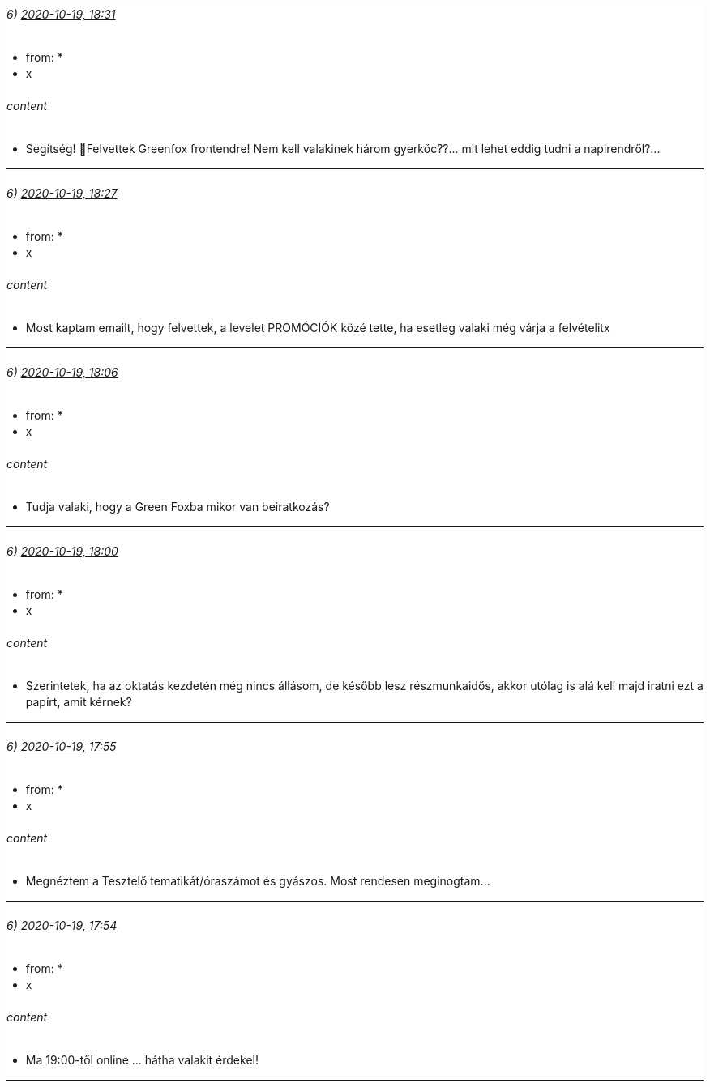 ###### 6) [2020-10-19, 18:31](https://www.facebook.com/groups/ujratervezesprogram/permalink/641596343389391/)
* from: *
* x
###### content
* Segítség! 😬Felvettek Greenfox frontendre! Nem kell valakinek három gyerkőc??... mit lehet eddig tudni a napirendről?...
___

###### 6) [2020-10-19, 18:27](https://www.facebook.com/groups/ujratervezesprogram/permalink/641594110056281/)
* from: *
* x
###### content
* Most kaptam emailt, hogy felvettek, a levelet  PROMÓCIÓK közé tette, ha esetleg valaki még várja a felvételitx
___

###### 6) [2020-10-19, 18:06](https://www.facebook.com/groups/ujratervezesprogram/permalink/641581183390907/)
* from: *
* x
###### content
* Tudja valaki, hogy a Green Foxba mikor van beiratkozás?
___

###### 6) [2020-10-19, 18:00](https://www.facebook.com/groups/ujratervezesprogram/permalink/641576610058031/)
* from: *
* x
###### content
* Szerintetek, ha az oktatás kezdetén még nincs állásom, de később lesz részmunkaidős, akkor utólag is alá kell majd iratni ezt a papírt, amit kérnek?
___

###### 6) [2020-10-19, 17:55](https://www.facebook.com/groups/ujratervezesprogram/permalink/641572833391742/)
* from: *
* x
###### content
* Megnéztem a Tesztelő tematikát/óraszámot és gyászos. Most rendesen meginogtam...
___

###### 6) [2020-10-19, 17:54](https://www.facebook.com/groups/ujratervezesprogram/permalink/641572310058461/)
* from: *
* x
###### content
* Ma 19:00-től online ... hátha valakit érdekel!
___
